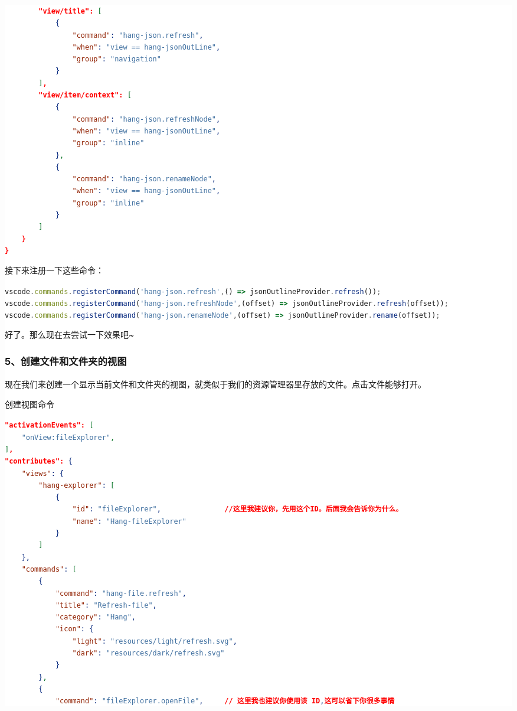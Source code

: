 ```json
        "view/title": [
            {
                "command": "hang-json.refresh",
                "when": "view == hang-jsonOutLine",
                "group": "navigation"
            }
        ],
        "view/item/context": [
            {
                "command": "hang-json.refreshNode",
				"when": "view == hang-jsonOutLine",
				"group": "inline"
            },
            {
                "command": "hang-json.renameNode",
				"when": "view == hang-jsonOutLine",
				"group": "inline"
            }
        ]
    }
}
```

接下来注册一下这些命令：

```ts
vscode.commands.registerCommand('hang-json.refresh',() => jsonOutlineProvider.refresh());
vscode.commands.registerCommand('hang-json.refreshNode',(offset) => jsonOutlineProvider.refresh(offset));
vscode.commands.registerCommand('hang-json.renameNode',(offset) => jsonOutlineProvider.rename(offset));
```

好了。那么现在去尝试一下效果吧~

### 5、创建文件和文件夹的视图

现在我们来创建一个显示当前文件和文件夹的视图，就类似于我们的资源管理器里存放的文件。点击文件能够打开。

创建视图命令

```json
"activationEvents": [
    "onView:fileExplorer",
],
"contributes": {
    "views": {
        "hang-explorer": [
            {
                "id": "fileExplorer",               //这里我建议你，先用这个ID。后面我会告诉你为什么。
				"name": "Hang-fileExplorer"
            }
        ]
    },
    "commands": [
        {
            "command": "hang-file.refresh",
            "title": "Refresh-file",
            "category": "Hang",
            "icon": {
                "light": "resources/light/refresh.svg",
                "dark": "resources/dark/refresh.svg"
            }
        },
        {
            "command": "fileExplorer.openFile",     // 这里我也建议你使用该 ID,这可以省下你很多事情
```